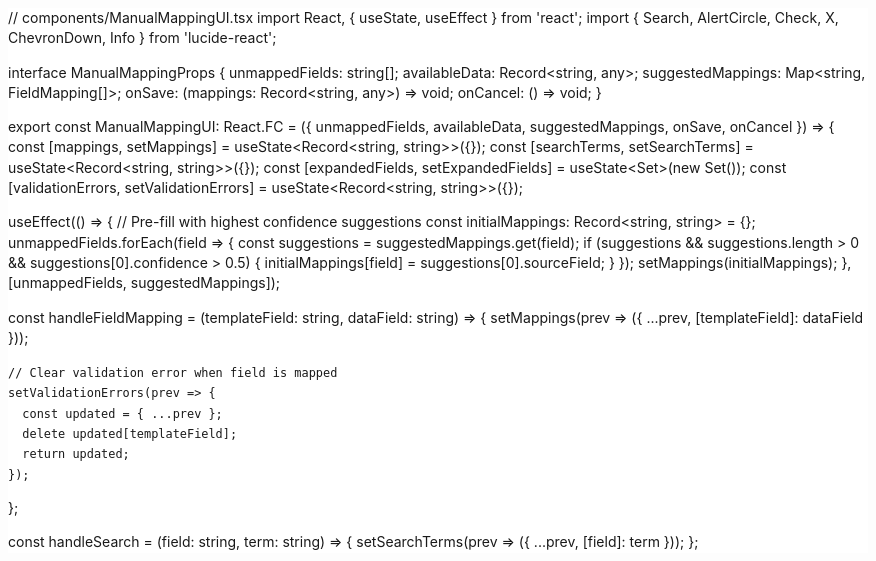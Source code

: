 // components/ManualMappingUI.tsx
import React, { useState, useEffect } from 'react';
import { Search, AlertCircle, Check, X, ChevronDown, Info } from 'lucide-react';

interface ManualMappingProps {
  unmappedFields: string[];
  availableData: Record<string, any>;
  suggestedMappings: Map<string, FieldMapping[]>;
  onSave: (mappings: Record<string, any>) => void;
  onCancel: () => void;
}

export const ManualMappingUI: React.FC<ManualMappingProps> = ({
  unmappedFields,
  availableData,
  suggestedMappings,
  onSave,
  onCancel
}) => {
  const [mappings, setMappings] = useState<Record<string, string>>({});
  const [searchTerms, setSearchTerms] = useState<Record<string, string>>({});
  const [expandedFields, setExpandedFields] = useState<Set<string>>(new Set());
  const [validationErrors, setValidationErrors] = useState<Record<string, string>>({});
  
  useEffect(() => {
    // Pre-fill with highest confidence suggestions
    const initialMappings: Record<string, string> = {};
    unmappedFields.forEach(field => {
      const suggestions = suggestedMappings.get(field);
      if (suggestions && suggestions.length > 0 && suggestions[0].confidence > 0.5) {
        initialMappings[field] = suggestions[0].sourceField;
      }
    });
    setMappings(initialMappings);
  }, [unmappedFields, suggestedMappings]);
  
  const handleFieldMapping = (templateField: string, dataField: string) => {
    setMappings(prev => ({
      ...prev,
      [templateField]: dataField
    }));
    
    // Clear validation error when field is mapped
    setValidationErrors(prev => {
      const updated = { ...prev };
      delete updated[templateField];
      return updated;
    });
  };
  
  const handleSearch = (field: string, term: string) => {
    setSearchTerms(prev => ({
      ...prev,
      [field]: term
    }));
  };
  